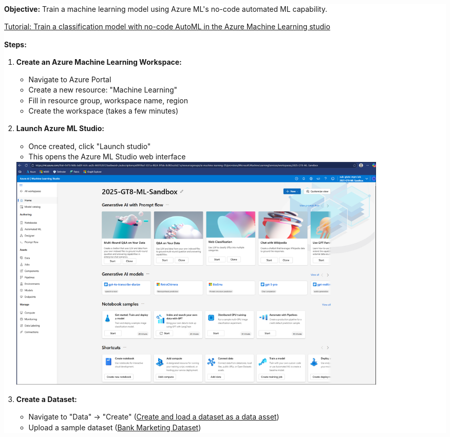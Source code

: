 **Objective:** Train a machine learning model using Azure ML's no-code automated ML capability.

[Tutorial: Train a classification model with no-code AutoML in the Azure Machine Learning studio](https://learn.microsoft.com/en-us/azure/machine-learning/tutorial-first-experiment-automated-ml?view=azureml-api-2)

**Steps:**

1. **Create an Azure Machine Learning Workspace:**
   - Navigate to Azure Portal
   - Create a new resource: "Machine Learning"
   - Fill in resource group, workspace name, region
   - Create the workspace (takes a few minutes)

2. **Launch Azure ML Studio:**
   - Once created, click "Launch studio"
   - This opens the Azure ML Studio web interface

    <img src='images/2025-10-21-06-03-24.png' width=700>

3. **Create a Dataset:**
   - Navigate to "Data" → "Create" ([Create and load a dataset as a data asset](https://learn.microsoft.com/en-us/azure/machine-learning/tutorial-first-experiment-automated-ml?view=azureml-api-2#create-and-load-a-dataset-as-a-data-asset))
   - Upload a sample dataset ([Bank Marketing Dataset](https://archive.ics.uci.edu/dataset/222/bank+marketing))

